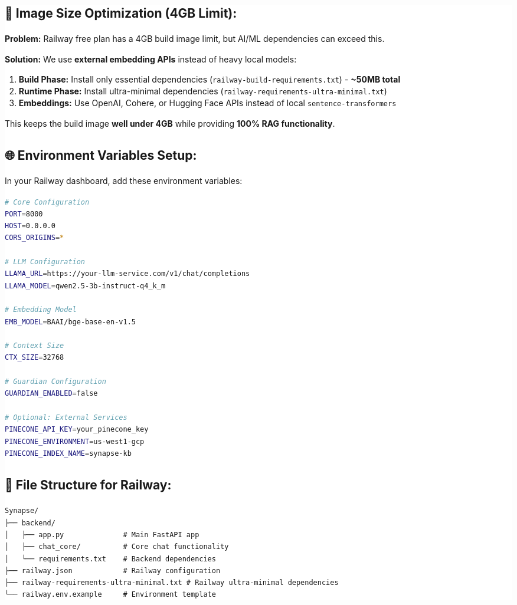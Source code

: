 ## 🐳 **Image Size Optimization (4GB Limit):**

**Problem:** Railway free plan has a 4GB build image limit, but AI/ML dependencies can exceed this.

**Solution:** We use **external embedding APIs** instead of heavy local models:
1. **Build Phase:** Install only essential dependencies (`railway-build-requirements.txt`) - **~50MB total**
2. **Runtime Phase:** Install ultra-minimal dependencies (`railway-requirements-ultra-minimal.txt`)
3. **Embeddings:** Use OpenAI, Cohere, or Hugging Face APIs instead of local `sentence-transformers`

This keeps the build image **well under 4GB** while providing **100% RAG functionality**.

## 🌐 **Environment Variables Setup:**

In your Railway dashboard, add these environment variables:

```bash
# Core Configuration
PORT=8000
HOST=0.0.0.0
CORS_ORIGINS=*

# LLM Configuration
LLAMA_URL=https://your-llm-service.com/v1/chat/completions
LLAMA_MODEL=qwen2.5-3b-instruct-q4_k_m

# Embedding Model
EMB_MODEL=BAAI/bge-base-en-v1.5

# Context Size
CTX_SIZE=32768

# Guardian Configuration
GUARDIAN_ENABLED=false

# Optional: External Services
PINECONE_API_KEY=your_pinecone_key
PINECONE_ENVIRONMENT=us-west1-gcp
PINECONE_INDEX_NAME=synapse-kb
```

## 📁 **File Structure for Railway:**

```
Synapse/
├── backend/
│   ├── app.py              # Main FastAPI app
│   ├── chat_core/          # Core chat functionality
│   └── requirements.txt    # Backend dependencies
├── railway.json            # Railway configuration
├── railway-requirements-ultra-minimal.txt # Railway ultra-minimal dependencies
└── railway.env.example     # Environment template
```
